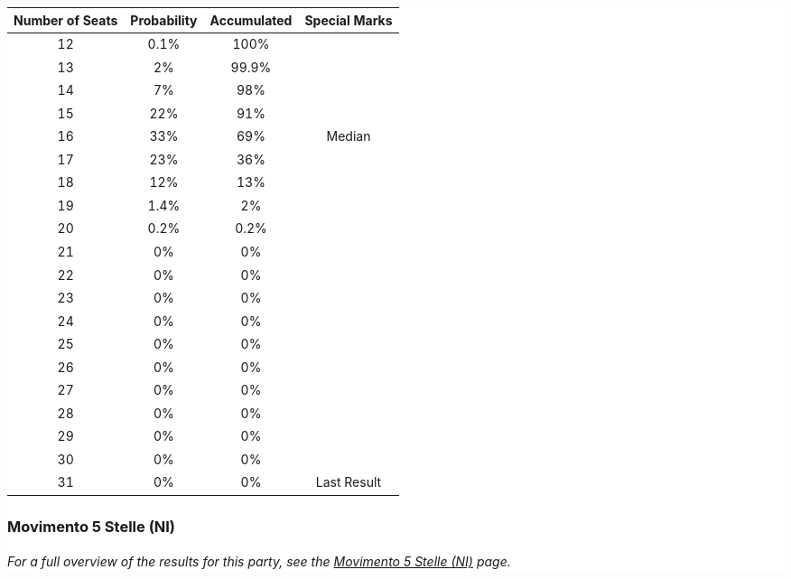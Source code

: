 | Number of Seats | Probability | Accumulated | Special Marks |
|:---------------:|:-----------:|:-----------:|:-------------:|
| 12 | 0.1% | 100% |  |
| 13 | 2% | 99.9% |  |
| 14 | 7% | 98% |  |
| 15 | 22% | 91% |  |
| 16 | 33% | 69% | Median |
| 17 | 23% | 36% |  |
| 18 | 12% | 13% |  |
| 19 | 1.4% | 2% |  |
| 20 | 0.2% | 0.2% |  |
| 21 | 0% | 0% |  |
| 22 | 0% | 0% |  |
| 23 | 0% | 0% |  |
| 24 | 0% | 0% |  |
| 25 | 0% | 0% |  |
| 26 | 0% | 0% |  |
| 27 | 0% | 0% |  |
| 28 | 0% | 0% |  |
| 29 | 0% | 0% |  |
| 30 | 0% | 0% |  |
| 31 | 0% | 0% | Last Result |

### Movimento 5 Stelle (NI)

*For a full overview of the results for this party, see the [Movimento 5 Stelle (NI)](party-movimento5stelleni.html) page.*
